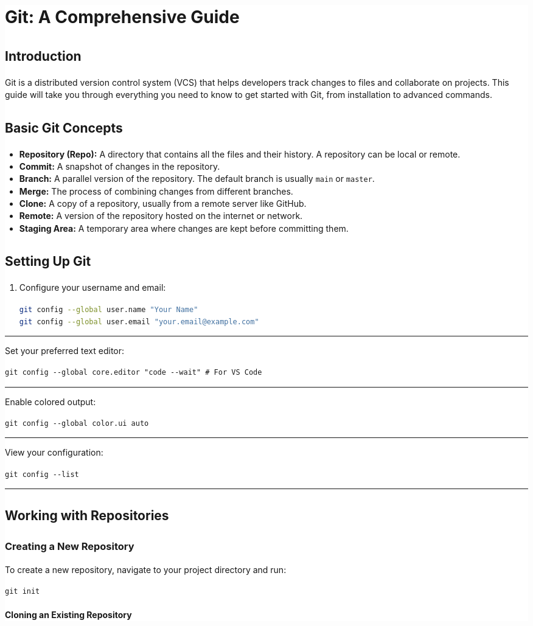 # Git: A Comprehensive Guide


## Introduction

Git is a distributed version control system (VCS) that helps developers track changes to files and collaborate on projects. This guide will take you through everything you need to know to get started with Git, from installation to advanced commands.


## Basic Git Concepts

- **Repository (Repo):** A directory that contains all the files and their history. A repository can be local or remote.
- **Commit:** A snapshot of changes in the repository.
- **Branch:** A parallel version of the repository. The default branch is usually `main` or `master`.
- **Merge:** The process of combining changes from different branches.
- **Clone:** A copy of a repository, usually from a remote server like GitHub.
- **Remote:** A version of the repository hosted on the internet or network.
- **Staging Area:** A temporary area where changes are kept before committing them.

## Setting Up Git

1. Configure your username and email:
   ```sh
   git config --global user.name "Your Name"
   git config --global user.email "your.email@example.com"

---

Set your preferred text editor:

```
git config --global core.editor "code --wait" # For VS Code
```

---

Enable colored output:

```
git config --global color.ui auto
```
---

View your configuration:

```
git config --list
```
---

## Working with Repositories
### Creating a New Repository

To create a new repository, navigate to your project directory and run:


```
git init
```

#### Cloning an Existing Repository
```